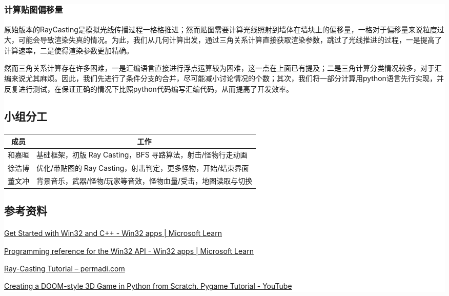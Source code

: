 ### 计算贴图偏移量

原始版本的RayCasting是模拟光线传播过程一格格推进；然而贴图需要计算光线照射到墙体在墙块上的偏移量，一格对于偏移量来说粒度过大，可能会导致渲染失真的情况。为此，我们从几何计算出发，通过三角关系计算直接获取渲染参数，跳过了光线推进的过程，一是提高了计算速率，二是使得渲染参数更加精确。

然而三角关系计算存在许多困难，一是汇编语言直接进行浮点运算较为困难，这一点在上面已有提及；二是三角计算分类情况较多，对于汇编来说尤其麻烦。因此，我们先进行了条件分支的合并，尽可能减小讨论情况的个数；其次，我们将一部分计算用python语言先行实现，并反复进行测试，在保证正确的情况下比照python代码编写汇编代码，从而提高了开发效率。

## 小组分工

| 成员   | 工作                                                         |
| ------ | ------------------------------------------------------------ |
| 和嘉晅 | 基础框架，初版 Ray Casting，BFS 寻路算法，射击/怪物行走动画  |
| 徐浩博 | 优化/带贴图的 Ray Casting，射击判定，更多怪物，开始/结束界面 |
| 董文冲 | 背景音乐，武器/怪物/玩家等音效，怪物血量/受击，地图读取与切换 |

## 参考资料

[Get Started with Win32 and C++ - Win32 apps | Microsoft Learn](https://learn.microsoft.com/en-us/windows/win32/learnwin32/learn-to-program-for-windows)

[Programming reference for the Win32 API - Win32 apps | Microsoft Learn](https://learn.microsoft.com/en-us/windows/win32/api/)

[Ray-Casting Tutorial – permadi.com](https://permadi.com/1996/05/ray-casting-tutorial-table-of-contents/)

[Creating a DOOM-style 3D Game in Python from Scratch. Pygame Tutorial - YouTube](https://www.youtube.com/watch?v=ECqUrT7IdqQ)
